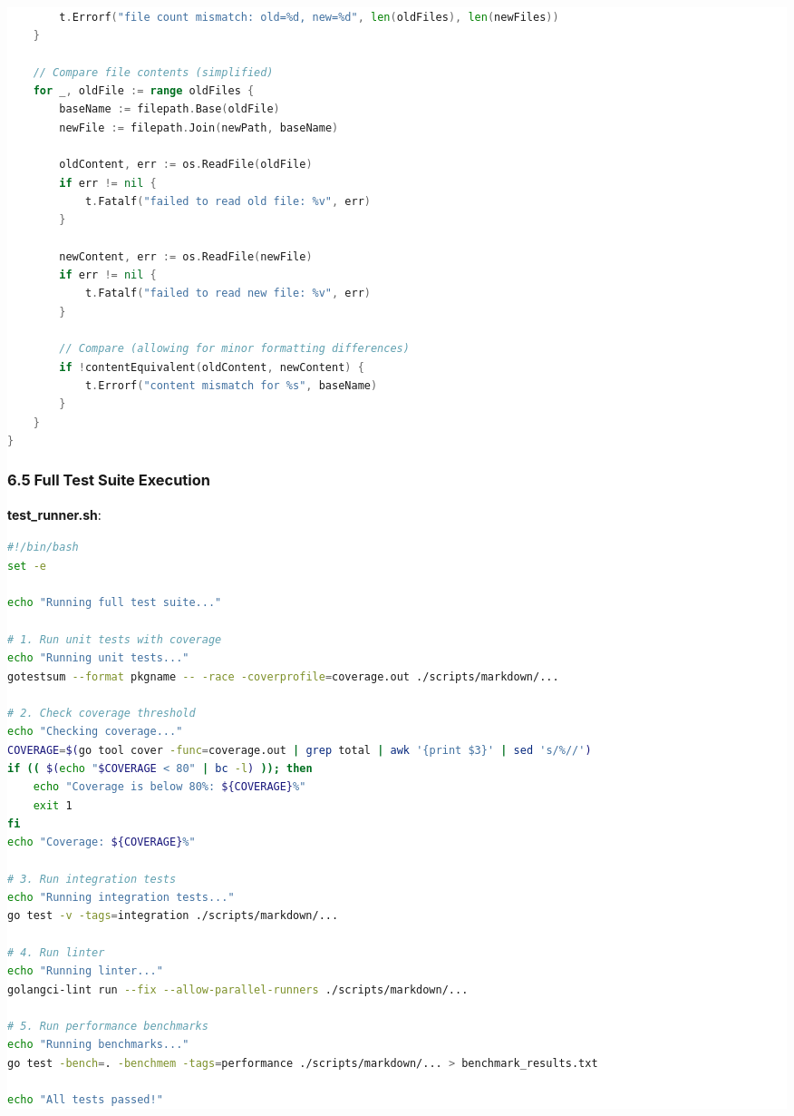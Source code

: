 ```go
        t.Errorf("file count mismatch: old=%d, new=%d", len(oldFiles), len(newFiles))
    }

    // Compare file contents (simplified)
    for _, oldFile := range oldFiles {
        baseName := filepath.Base(oldFile)
        newFile := filepath.Join(newPath, baseName)

        oldContent, err := os.ReadFile(oldFile)
        if err != nil {
            t.Fatalf("failed to read old file: %v", err)
        }

        newContent, err := os.ReadFile(newFile)
        if err != nil {
            t.Fatalf("failed to read new file: %v", err)
        }

        // Compare (allowing for minor formatting differences)
        if !contentEquivalent(oldContent, newContent) {
            t.Errorf("content mismatch for %s", baseName)
        }
    }
}
```

### 6.5 Full Test Suite Execution

**test_runner.sh**:
```bash
#!/bin/bash
set -e

echo "Running full test suite..."

# 1. Run unit tests with coverage
echo "Running unit tests..."
gotestsum --format pkgname -- -race -coverprofile=coverage.out ./scripts/markdown/...

# 2. Check coverage threshold
echo "Checking coverage..."
COVERAGE=$(go tool cover -func=coverage.out | grep total | awk '{print $3}' | sed 's/%//')
if (( $(echo "$COVERAGE < 80" | bc -l) )); then
    echo "Coverage is below 80%: ${COVERAGE}%"
    exit 1
fi
echo "Coverage: ${COVERAGE}%"

# 3. Run integration tests
echo "Running integration tests..."
go test -v -tags=integration ./scripts/markdown/...

# 4. Run linter
echo "Running linter..."
golangci-lint run --fix --allow-parallel-runners ./scripts/markdown/...

# 5. Run performance benchmarks
echo "Running benchmarks..."
go test -bench=. -benchmem -tags=performance ./scripts/markdown/... > benchmark_results.txt

echo "All tests passed!"
```
